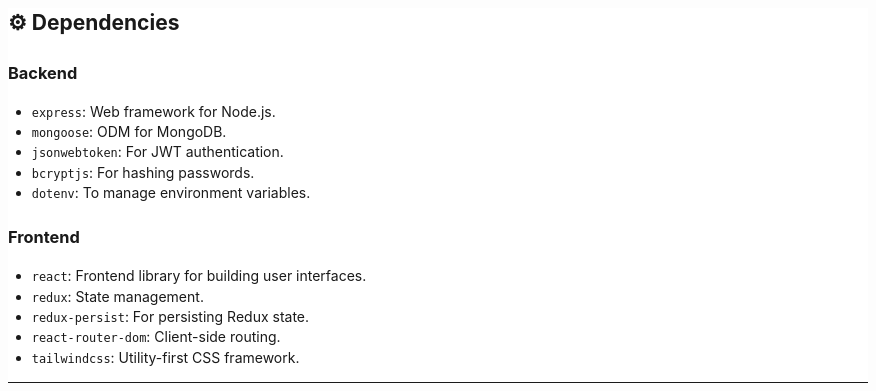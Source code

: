 ## ⚙️ Dependencies

### **Backend**
- `express`: Web framework for Node.js.
- `mongoose`: ODM for MongoDB.
- `jsonwebtoken`: For JWT authentication.
- `bcryptjs`: For hashing passwords.
- `dotenv`: To manage environment variables.

### **Frontend**
- `react`: Frontend library for building user interfaces.
- `redux`: State management.
- `redux-persist`: For persisting Redux state.
- `react-router-dom`: Client-side routing.
- `tailwindcss`: Utility-first CSS framework.

---
